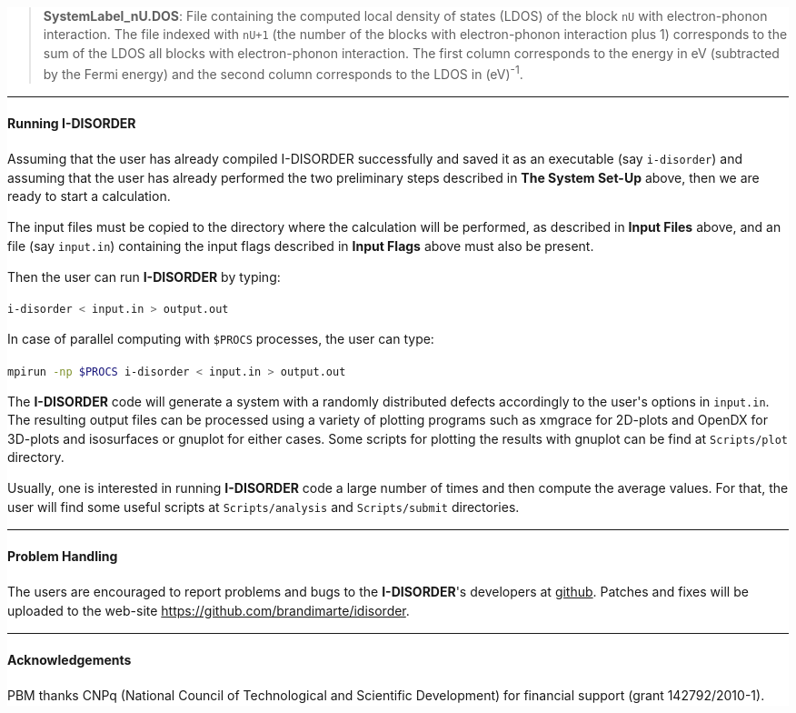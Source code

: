 > **SystemLabel_nU.DOS**: File containing the computed local density of states (LDOS) of the block `nU` with electron-phonon interaction.
> The file indexed with `nU+1` (the number of the blocks with electron-phonon interaction plus 1) corresponds to the sum of the LDOS all blocks with electron-phonon interaction.
> The first column corresponds to the energy in eV (subtracted by the Fermi energy) and the second column corresponds to the LDOS in (eV)<sup>-1</sup>.

___

#### Running I-DISORDER

Assuming that the user has already compiled I-DISORDER successfully and saved it as an executable (say `i-disorder`) and assuming that the user has already performed the two preliminary steps described in **The System Set-Up** above, then we are ready to start a calculation. 

The input files must be copied to the directory where the calculation will be performed, as described in **Input Files** above, and an file (say `input.in`) containing the input flags described in **Input Flags** above must also be present.

Then the user can run **I-DISORDER** by typing:

```bash
i-disorder < input.in > output.out
```

In case of parallel computing with `$PROCS` processes, the user can type:

```bash
mpirun -np $PROCS i-disorder < input.in > output.out
```

The **I-DISORDER** code will generate a system with a randomly distributed defects accordingly to the user's options in `input.in`.
The resulting output files can be processed using a variety of plotting programs such as xmgrace for 2D-plots and OpenDX for 3D-plots and isosurfaces or gnuplot for either cases.
Some scripts for plotting the results with gnuplot can be find at `Scripts/plot` directory.

Usually, one is interested in running **I-DISORDER** code a large number of times and then compute the average values.
For that, the user will find some useful scripts at `Scripts/analysis` and `Scripts/submit` directories.

___

#### Problem Handling

The users are encouraged to report problems and bugs to the **I-DISORDER**'s developers at <a target="_blank" href="https://github.com/brandimarte/idisorder">github</a>.
Patches and fixes will be uploaded to the web-site <a target="_blank" href="https://github.com/brandimarte/idisorder">https://github.com/brandimarte/idisorder</a>.

___

#### Acknowledgements

PBM thanks CNPq (National Council of Technological and Scientific Development) for financial support (grant 142792/2010-1).
